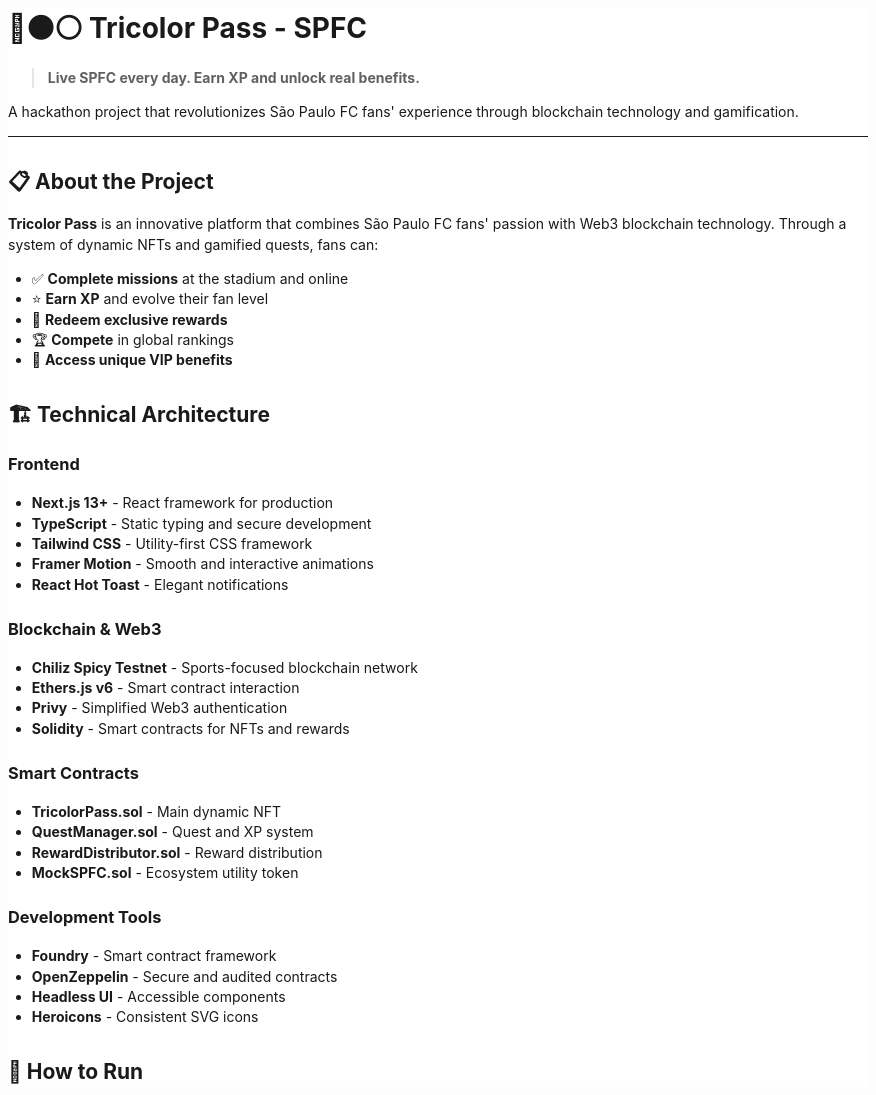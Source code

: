 # 🔴⚫⚪ Tricolor Pass - SPFC

> **Live SPFC every day. Earn XP and unlock real benefits.**

A hackathon project that revolutionizes São Paulo FC fans' experience through blockchain technology and gamification.

---

## 📋 About the Project

**Tricolor Pass** is an innovative platform that combines São Paulo FC fans' passion with Web3 blockchain technology. Through a system of dynamic NFTs and gamified quests, fans can:

- ✅ **Complete missions** at the stadium and online
- ⭐ **Earn XP** and evolve their fan level
- 🎁 **Redeem exclusive rewards**
- 🏆 **Compete** in global rankings
- 🎫 **Access unique VIP benefits**

## 🏗️ Technical Architecture

### Frontend
- **Next.js 13+** - React framework for production
- **TypeScript** - Static typing and secure development
- **Tailwind CSS** - Utility-first CSS framework
- **Framer Motion** - Smooth and interactive animations
- **React Hot Toast** - Elegant notifications

### Blockchain & Web3
- **Chiliz Spicy Testnet** - Sports-focused blockchain network
- **Ethers.js v6** - Smart contract interaction
- **Privy** - Simplified Web3 authentication
- **Solidity** - Smart contracts for NFTs and rewards

### Smart Contracts
- **TricolorPass.sol** - Main dynamic NFT
- **QuestManager.sol** - Quest and XP system
- **RewardDistributor.sol** - Reward distribution
- **MockSPFC.sol** - Ecosystem utility token

### Development Tools
- **Foundry** - Smart contract framework
- **OpenZeppelin** - Secure and audited contracts
- **Headless UI** - Accessible components
- **Heroicons** - Consistent SVG icons

## 🚀 How to Run
